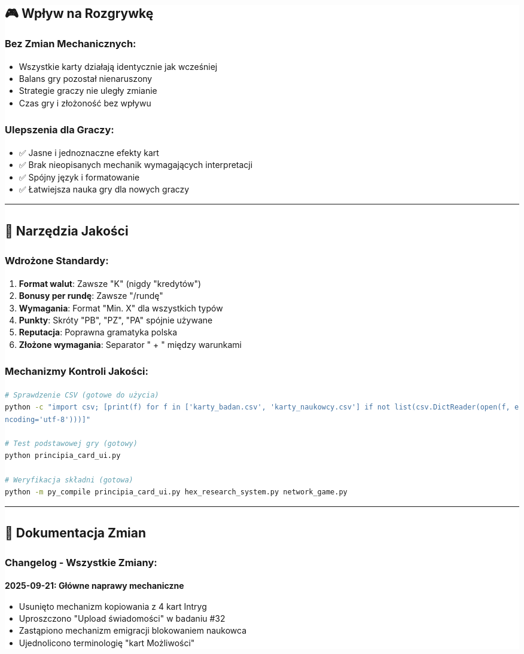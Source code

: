 
## 🎮 Wpływ na Rozgrywkę

### **Bez Zmian Mechanicznych:**
- Wszystkie karty działają identycznie jak wcześniej
- Balans gry pozostał nienaruszony
- Strategie graczy nie uległy zmianie
- Czas gry i złożoność bez wpływu

### **Ulepszenia dla Graczy:**
- ✅ Jasne i jednoznaczne efekty kart
- ✅ Brak nieopisanych mechanik wymagających interpretacji
- ✅ Spójny język i formatowanie
- ✅ Łatwiejsza nauka gry dla nowych graczy

---

## 🔧 Narzędzia Jakości

### **Wdrożone Standardy:**
1. **Format walut**: Zawsze "K" (nigdy "kredytów")
2. **Bonusy per rundę**: Zawsze "/rundę"
3. **Wymagania**: Format "Min. X" dla wszystkich typów
4. **Punkty**: Skróty "PB", "PZ", "PA" spójnie używane
5. **Reputacja**: Poprawna gramatyka polska
6. **Złożone wymagania**: Separator " + " między warunkami

### **Mechanizmy Kontroli Jakości:**
```bash
# Sprawdzenie CSV (gotowe do użycia)
python -c "import csv; [print(f) for f in ['karty_badan.csv', 'karty_naukowcy.csv'] if not list(csv.DictReader(open(f, encoding='utf-8')))]"

# Test podstawowej gry (gotowy)
python principia_card_ui.py

# Weryfikacja składni (gotowa)
python -m py_compile principia_card_ui.py hex_research_system.py network_game.py
```

---

## 📝 Dokumentacja Zmian

### **Changelog - Wszystkie Zmiany:**

**2025-09-21: Główne naprawy mechaniczne**
- Usunięto mechanizm kopiowania z 4 kart Intryg
- Uproszczono "Upload świadomości" w badaniu #32
- Zastąpiono mechanizm emigracji blokowaniem naukowca
- Ujednolicono terminologię "kart Możliwości"
